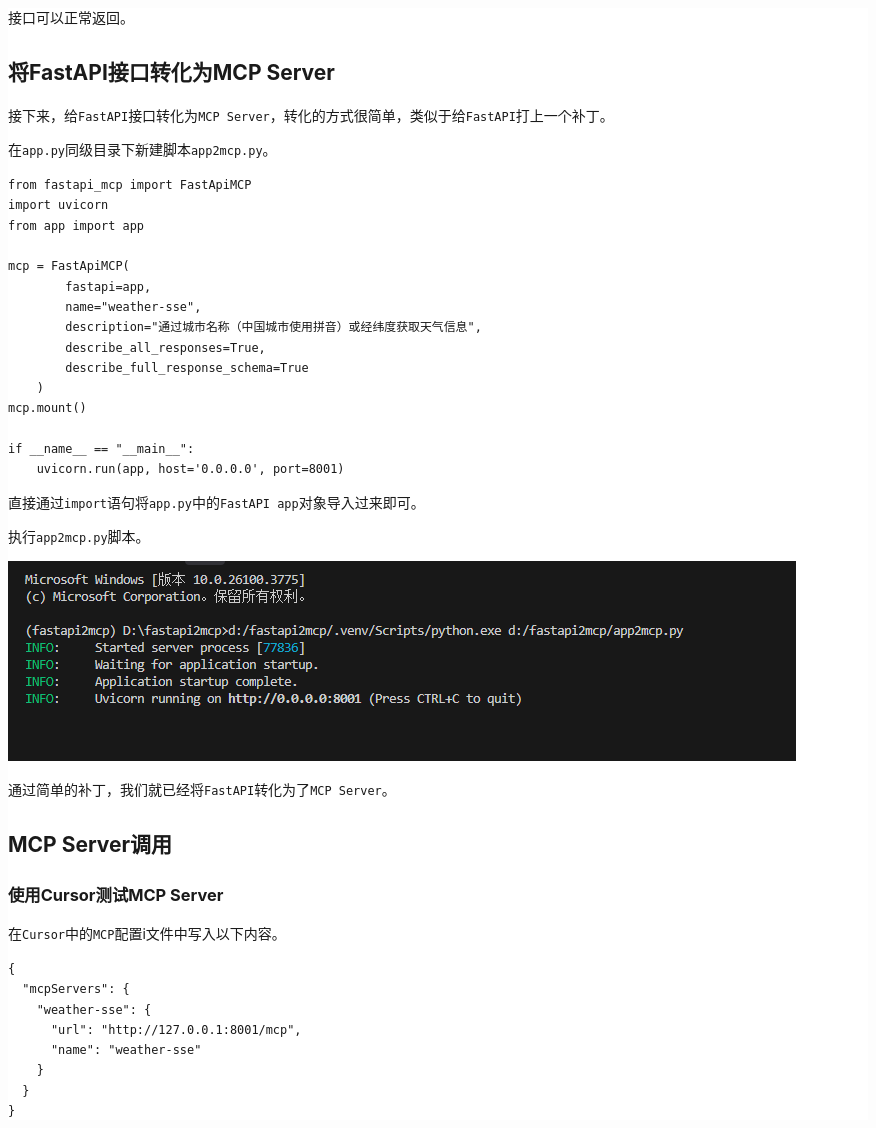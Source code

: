 接口可以正常返回。

## 将FastAPI接口转化为MCP Server

接下来，给`FastAPI`接口转化为`MCP Server`，转化的方式很简单，类似于给`FastAPI`打上一个补丁。

在`app.py`同级目录下新建脚本`app2mcp.py`。

```plain
from fastapi_mcp import FastApiMCP
import uvicorn
from app import app

mcp = FastApiMCP(
        fastapi=app,
        name="weather-sse",
        description="通过城市名称（中国城市使用拼音）或经纬度获取天气信息",
        describe_all_responses=True,     
        describe_full_response_schema=True  
    )
mcp.mount()

if __name__ == "__main__":
    uvicorn.run(app, host='0.0.0.0', port=8001)
```

直接通过`import`语句将`app.py`中的`FastAPI app`对象导入过来即可。

执行`app2mcp.py`脚本。

![image-20250424100612367](./7%E6%9C%8816%E6%97%A5%E8%AE%B0%E5%BD%95.assets/image-20250424100612367.png)

通过简单的补丁，我们就已经将`FastAPI`转化为了`MCP Server`。

## MCP Server调用

### 使用Cursor测试MCP Server

在`Cursor`中的`MCP`配置i文件中写入以下内容。

```plain
{
  "mcpServers": {
    "weather-sse": {
      "url": "http://127.0.0.1:8001/mcp",
      "name": "weather-sse"
    }
  }
}
```

